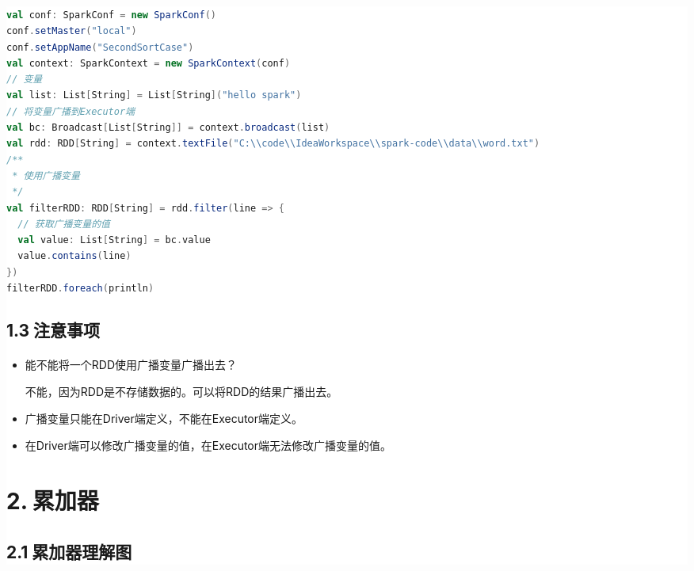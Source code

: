 ```scala
val conf: SparkConf = new SparkConf()
conf.setMaster("local")
conf.setAppName("SecondSortCase")
val context: SparkContext = new SparkContext(conf)
// 变量
val list: List[String] = List[String]("hello spark")
// 将变量广播到Executor端
val bc: Broadcast[List[String]] = context.broadcast(list)
val rdd: RDD[String] = context.textFile("C:\\code\\IdeaWorkspace\\spark-code\\data\\word.txt")
/**
 * 使用广播变量
 */
val filterRDD: RDD[String] = rdd.filter(line => {
  // 获取广播变量的值
  val value: List[String] = bc.value
  value.contains(line)
})
filterRDD.foreach(println)
```
## 1.3 注意事项

- 能不能将一个RDD使用广播变量广播出去？
    
    不能，因为RDD是不存储数据的。可以将RDD的结果广播出去。
    
- 广播变量只能在Driver端定义，不能在Executor端定义。

- 在Driver端可以修改广播变量的值，在Executor端无法修改广播变量的值。

# 2. 累加器

## 2.1 累加器理解图
